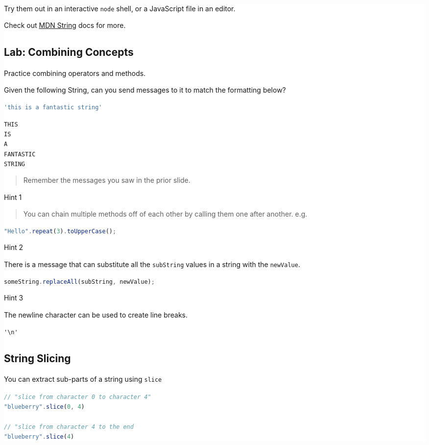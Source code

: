 Try them out in an interactive `node` shell, or a JavaScript file in an editor.

Check out [MDN String](https://developer.mozilla.org/en-US/docs/Web/JavaScript/Reference/Global_Objects/String) docs for more.

## Lab: Combining Concepts

Practice combining operators and methods.

Given the following String, can you send messages to it to match the formatting below?

```js
'this is a fantastic string'
```

```txt
THIS
IS
A
FANTASTIC
STRING
```

> Remember the messages you saw in the prior slide.

Hint 1

> You can chain multiple methods off of each other by calling them one after another. e.g.

```js
"Hello".repeat(3).toUpperCase();
```

Hint 2

There is a message that can substitute all the `subString` values in a string with the `newValue`.

```js
someString.replaceAll(subString, newValue);
```

Hint 3

The newline character can be used to create line breaks.

```txt
'\n'
```

## String Slicing

You can extract sub-parts of a string using `slice`

```js
// "slice from character 0 to character 4"
"blueberry".slice(0, 4) 

// "slice from character 4 to the end
"blueberry".slice(4)
```
